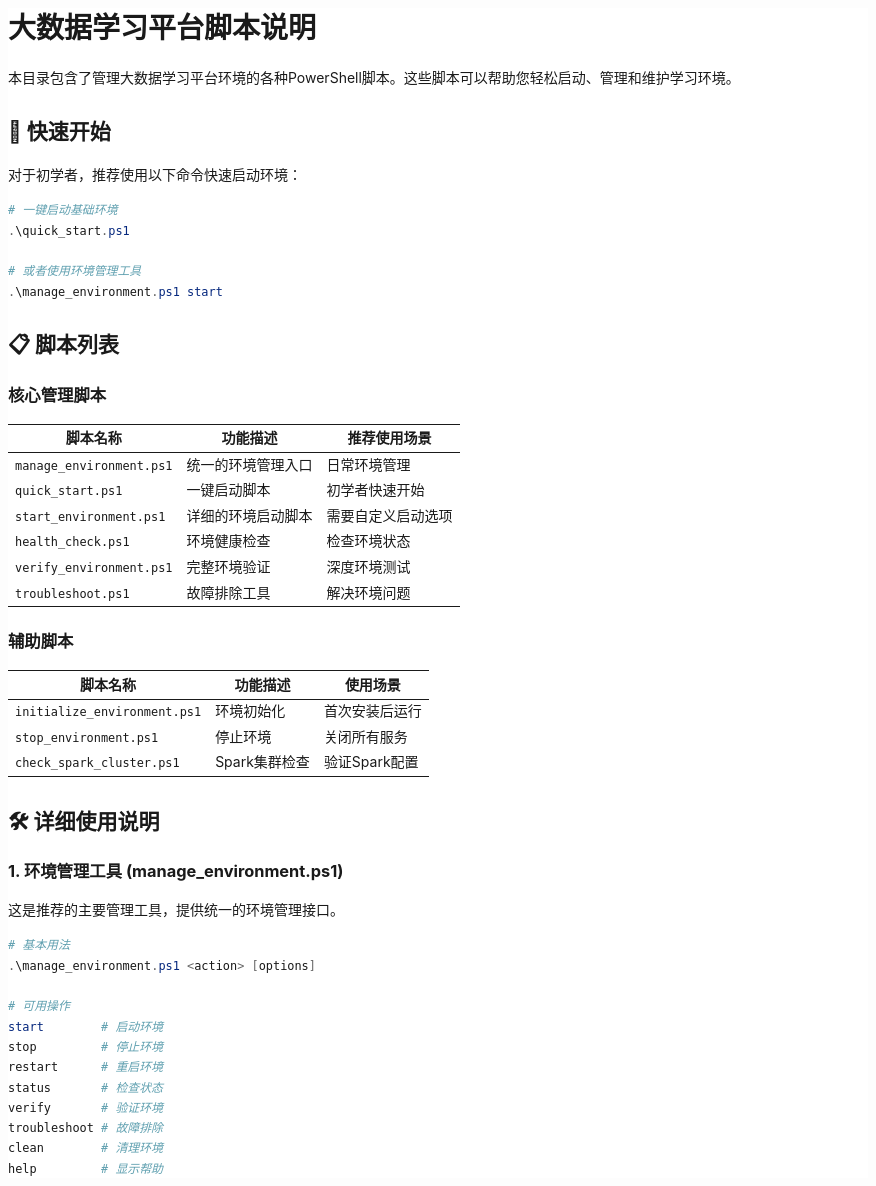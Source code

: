 # 大数据学习平台脚本说明

本目录包含了管理大数据学习平台环境的各种PowerShell脚本。这些脚本可以帮助您轻松启动、管理和维护学习环境。

## 🚀 快速开始

对于初学者，推荐使用以下命令快速启动环境：

```powershell
# 一键启动基础环境
.\quick_start.ps1

# 或者使用环境管理工具
.\manage_environment.ps1 start
```

## 📋 脚本列表

### 核心管理脚本

| 脚本名称 | 功能描述 | 推荐使用场景 |
|---------|---------|-------------|
| `manage_environment.ps1` | 统一的环境管理入口 | 日常环境管理 |
| `quick_start.ps1` | 一键启动脚本 | 初学者快速开始 |
| `start_environment.ps1` | 详细的环境启动脚本 | 需要自定义启动选项 |
| `health_check.ps1` | 环境健康检查 | 检查环境状态 |
| `verify_environment.ps1` | 完整环境验证 | 深度环境测试 |
| `troubleshoot.ps1` | 故障排除工具 | 解决环境问题 |

### 辅助脚本

| 脚本名称 | 功能描述 | 使用场景 |
|---------|---------|---------|
| `initialize_environment.ps1` | 环境初始化 | 首次安装后运行 |
| `stop_environment.ps1` | 停止环境 | 关闭所有服务 |
| `check_spark_cluster.ps1` | Spark集群检查 | 验证Spark配置 |

## 🛠️ 详细使用说明

### 1. 环境管理工具 (manage_environment.ps1)

这是推荐的主要管理工具，提供统一的环境管理接口。

```powershell
# 基本用法
.\manage_environment.ps1 <action> [options]

# 可用操作
start        # 启动环境
stop         # 停止环境
restart      # 重启环境
status       # 检查状态
verify       # 验证环境
troubleshoot # 故障排除
clean        # 清理环境
help         # 显示帮助

```